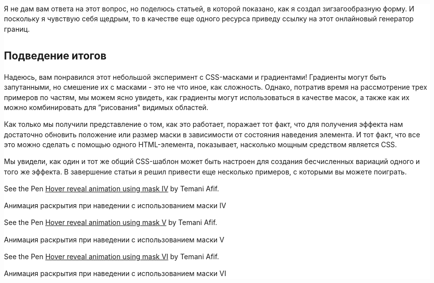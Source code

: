 Я не дам вам ответа на этот вопрос, но поделюсь статьей, в которой показано, как я создал зигзагообразную форму. И поскольку я чувствую себя щедрым, то в качестве еще одного ресурса приведу ссылку на этот онлайновый генератор границ.

<h2 class="wp-block-heading">Подведение итогов</h2>

Надеюсь, вам понравился этот небольшой эксперимент с CSS-масками и градиентами! Градиенты могут быть запутанными, но смешение их с масками - это не что иное, как сложность. Однако, потратив время на рассмотрение трех примеров по частям, мы можем ясно увидеть, как градиенты могут использоваться в качестве масок, а также как их можно комбинировать для ”рисования" видимых областей.

Как только мы получили представление о том, как это работает, поражает тот факт, что для получения эффекта нам достаточно обновить положение или размер маски в зависимости от состояния наведения элемента. И тот факт, что все это можно сделать с помощью одного HTML-элемента, показывает, насколько мощным средством является CSS.

Мы увидели, как один и тот же общий CSS-шаблон может быть настроен для создания бесчисленных вариаций одного и того же эффекта. В завершение статьи я решил привести еще несколько примеров, с которыми вы можете поиграть.

See the Pen [Hover reveal animation using mask IV](https://codepen.io/smashingmag/pen/PoxLMOy) by Temani Afif.

Анимация раскрытия при наведении с использованием маски IV

See the Pen [Hover reveal animation using mask V](https://codepen.io/smashingmag/pen/jOQJgxN) by Temani Afif.

Анимация раскрытия при наведении с использованием маски V

See the Pen [Hover reveal animation using mask VI](https://codepen.io/smashingmag/pen/gOQEVdQ) by Temani Afif.

Анимация раскрытия при наведении с использованием маски VI
